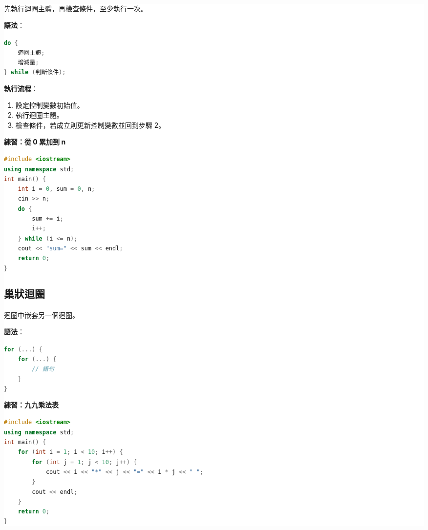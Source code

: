 先執行迴圈主體，再檢查條件，至少執行一次。

**語法**：

```cpp
do {
    迴圈主體;
    增減量;
} while (判斷條件);
```

**執行流程**：

1. 設定控制變數初始值。
2. 執行迴圈主體。
3. 檢查條件，若成立則更新控制變數並回到步驟 2。

**練習：從 0 累加到 n**

```cpp
#include <iostream>
using namespace std;
int main() {
    int i = 0, sum = 0, n;
    cin >> n;
    do {
        sum += i;
        i++;
    } while (i <= n);
    cout << "sum=" << sum << endl;
    return 0;
}
```

## 巢狀迴圈

迴圈中嵌套另一個迴圈。

**語法**：

```cpp
for (...) {
    for (...) {
        // 語句
    }
}
```

**練習：九九乘法表**

```cpp
#include <iostream>
using namespace std;
int main() {
    for (int i = 1; i < 10; i++) {
        for (int j = 1; j < 10; j++) {
            cout << i << "*" << j << "=" << i * j << " ";
        }
        cout << endl;
    }
    return 0;
}
```
